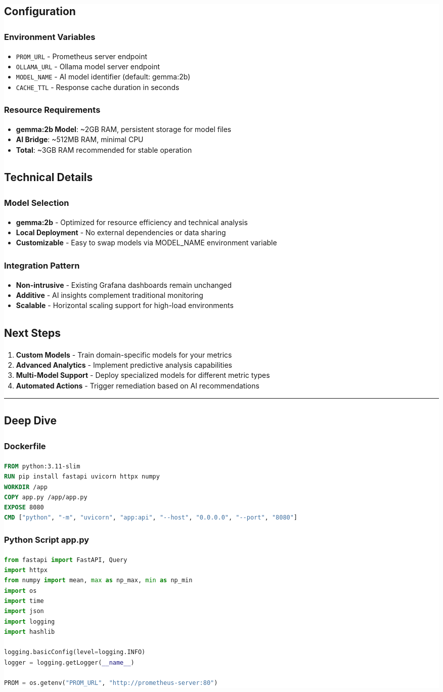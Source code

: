 ## Configuration

### Environment Variables
- `PROM_URL` - Prometheus server endpoint
- `OLLAMA_URL` - Ollama model server endpoint  
- `MODEL_NAME` - AI model identifier (default: gemma:2b)
- `CACHE_TTL` - Response cache duration in seconds

### Resource Requirements
- **gemma:2b Model**: ~2GB RAM, persistent storage for model files
- **AI Bridge**: ~512MB RAM, minimal CPU
- **Total**: ~3GB RAM recommended for stable operation

## Technical Details

### Model Selection
- **gemma:2b** - Optimized for resource efficiency and technical analysis
- **Local Deployment** - No external dependencies or data sharing
- **Customizable** - Easy to swap models via MODEL_NAME environment variable

### Integration Pattern
- **Non-intrusive** - Existing Grafana dashboards remain unchanged
- **Additive** - AI insights complement traditional monitoring
- **Scalable** - Horizontal scaling support for high-load environments

## Next Steps

1. **Custom Models** - Train domain-specific models for your metrics
2. **Advanced Analytics** - Implement predictive analysis capabilities  
3. **Multi-Model Support** - Deploy specialized models for different metric types
4. **Automated Actions** - Trigger remediation based on AI recommendations

---

## Deep Dive
### Dockerfile
```dockerfile
FROM python:3.11-slim
RUN pip install fastapi uvicorn httpx numpy
WORKDIR /app
COPY app.py /app/app.py
EXPOSE 8080
CMD ["python", "-m", "uvicorn", "app:api", "--host", "0.0.0.0", "--port", "8080"]
```

### Python Script app.py
```python
from fastapi import FastAPI, Query
import httpx
from numpy import mean, max as np_max, min as np_min
import os
import time
import json
import logging
import hashlib

logging.basicConfig(level=logging.INFO)
logger = logging.getLogger(__name__)

PROM = os.getenv("PROM_URL", "http://prometheus-server:80")
```
